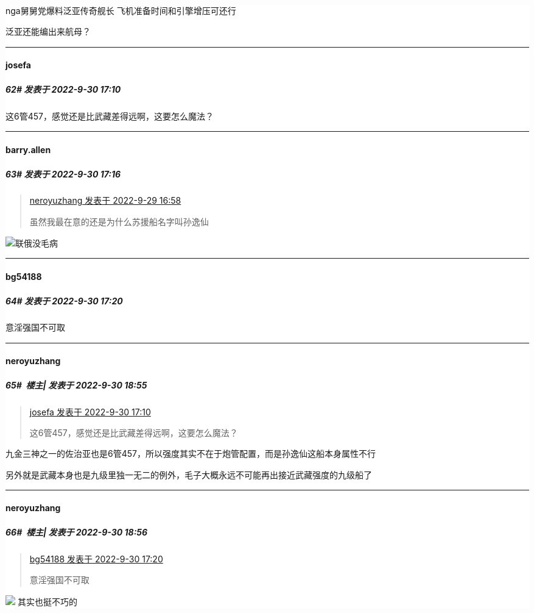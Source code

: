 nga舅舅党爆料泛亚传奇舰长</blockquote>
飞机准备时间和引擎增压可还行

泛亚还能编出来航母？



*****

####  josefa  
##### 62#       发表于 2022-9-30 17:10

这6管457，感觉还是比武藏差得远啊，这要怎么魔法？



*****

####  barry.allen  
##### 63#       发表于 2022-9-30 17:16

<blockquote><a href="httphttps://bbs.saraba1st.com/2b/forum.php?mod=redirect&amp;goto=findpost&amp;pid=57698204&amp;ptid=2097300" target="_blank">neroyuzhang 发表于 2022-9-29 16:58</a>

虽然我最在意的还是为什么苏援船名字叫孙逸仙</blockquote>
<img src="https://static.saraba1st.com/image/smiley/face2017/053.png" referrerpolicy="no-referrer">联俄没毛病

*****

####  bg54188  
##### 64#       发表于 2022-9-30 17:20

意淫强国不可取



*****

####  neroyuzhang  
##### 65#         楼主| 发表于 2022-9-30 18:55

<blockquote><a href="httphttps://bbs.saraba1st.com/2b/forum.php?mod=redirect&amp;goto=findpost&amp;pid=57711180&amp;ptid=2097300" target="_blank">josefa 发表于 2022-9-30 17:10</a>

这6管457，感觉还是比武藏差得远啊，这要怎么魔法？</blockquote>
九金三神之一的佐治亚也是6管457，所以强度其实不在于炮管配置，而是孙逸仙这船本身属性不行

另外就是武藏本身也是九级里独一无二的例外，毛子大概永远不可能再出接近武藏强度的九级船了

*****

####  neroyuzhang  
##### 66#         楼主| 发表于 2022-9-30 18:56

<blockquote><a href="httphttps://bbs.saraba1st.com/2b/forum.php?mod=redirect&amp;goto=findpost&amp;pid=57711320&amp;ptid=2097300" target="_blank">bg54188 发表于 2022-9-30 17:20</a>

意淫强国不可取</blockquote>
<img src="https://static.saraba1st.com/image/smiley/face2017/018.png" referrerpolicy="no-referrer"> 其实也挺不巧的
